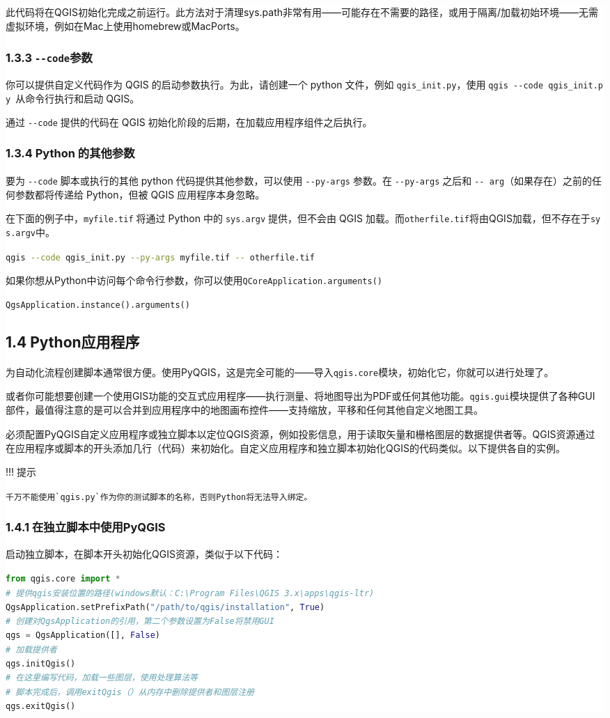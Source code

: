 此代码将在QGIS初始化完成之前运行。此方法对于清理sys.path非常有用——可能存在不需要的路径，或用于隔离/加载初始环境——无需虚拟环境，例如在Mac上使用homebrew或MacPorts。

### 1.3.3 `--code`参数

你可以提供自定义代码作为 QGIS 的启动参数执行。为此，请创建一个 python 文件，例如 `qgis_init.py`，使用 `qgis --code qgis_init.py `从命令行执行和启动 QGIS。

通过 `--code` 提供的代码在 QGIS 初始化阶段的后期，在加载应用程序组件之后执行。

### 1.3.4 Python 的其他参数

要为 `--code` 脚本或执行的其他 python 代码提供其他参数，可以使用 `--py-args` 参数。在 `--py-args` 之后和 `-- arg`（如果存在）之前的任何参数都将传递给 Python，但被 QGIS 应用程序本身忽略。

在下面的例子中，`myfile.tif` 将通过 Python 中的 `sys.argv` 提供，但不会由 QGIS 加载。而`otherfile.tif`将由QGIS加载，但不存在于`sys.argv`中。

```bash
qgis --code qgis_init.py --py-args myfile.tif -- otherfile.tif
```

如果你想从Python中访问每个命令行参数，你可以使用`QCoreApplication.arguments()`

```python
QgsApplication.instance().arguments()
```

## 1.4 Python应用程序

为自动化流程创建脚本通常很方便。使用PyQGIS，这是完全可能的——导入`qgis.core`模块，初始化它，你就可以进行处理了。

或者你可能想要创建一个使用GIS功能的交互式应用程序——执行测量、将地图导出为PDF或任何其他功能。`qgis.gui`模块提供了各种GUI部件，最值得注意的是可以合并到应用程序中的地图画布控件——支持缩放，平移和任何其他自定义地图工具。

必须配置PyQGIS自定义应用程序或独立脚本以定位QGIS资源，例如投影信息，用于读取矢量和栅格图层的数据提供者等。QGIS资源通过在应用程序或脚本的开头添加几行（代码）来初始化。自定义应用程序和独立脚本初始化QGIS的代码类似。以下提供各自的实例。

!!! 提示

    千万不能使用`qgis.py`作为你的测试脚本的名称，否则Python将无法导入绑定。

### 1.4.1 在独立脚本中使用PyQGIS

启动独立脚本，在脚本开头初始化QGIS资源，类似于以下代码：

```python
from qgis.core import *
# 提供qgis安装位置的路径(windows默认：C:\Program Files\QGIS 3.x\apps\qgis-ltr)
QgsApplication.setPrefixPath("/path/to/qgis/installation", True)
# 创建对QgsApplication的引用，第二个参数设置为False将禁用GUI
qgs = QgsApplication([], False)
# 加载提供者
qgs.initQgis()
# 在这里编写代码，加载一些图层，使用处理算法等
# 脚本完成后，调用exitQgis（）从内存中删除提供者和图层注册
qgs.exitQgis()
```
